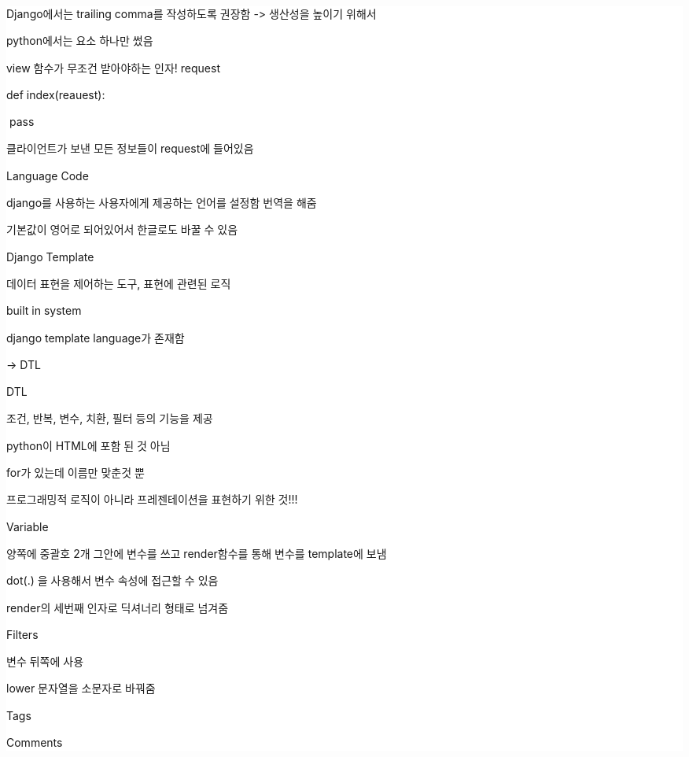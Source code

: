 

Django에서는 trailing comma를 작성하도록 권장함 -> 생산성을 높이기 위해서

python에서는 요소 하나만 썼음

view 함수가 무조건 받아야하는 인자! request

def index(reauest):

​	pass

클라이언트가 보낸 모든 정보들이 request에 들어있음



Language Code

django를 사용하는 사용자에게 제공하는 언어를 설정함 번역을 해줌

기본값이 영어로 되어있어서 한글로도 바꿀 수 있음



Django Template

데이터 표현을 제어하는 도구, 표현에 관련된 로직

built in system

django template language가 존재함

-> DTL



DTL 

조건, 반복, 변수, 치환, 필터 등의 기능을 제공

python이 HTML에 포함 된 것 아님

for가 있는데 이름만 맞춘것 뿐

프로그래밍적 로직이 아니라 프레젠테이션을 표현하기 위한 것!!!



  

Variable

양쪽에 중괄호 2개 그안에 변수를 쓰고 render함수를 통해 변수를 template에 보냄

dot(.) 을 사용해서 변수 속성에 접근할 수 있음

render의 세번째 인자로 딕셔너리 형태로 넘겨줌

Filters

변수 뒤쪽에 사용 

lower 문자열을 소문자로 바꿔줌 

Tags

Comments



